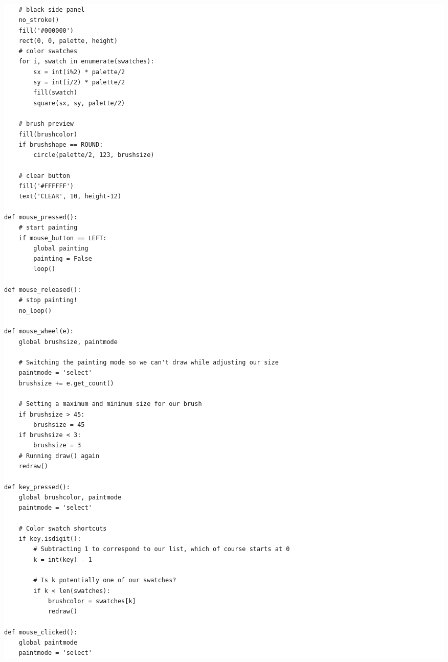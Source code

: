 ```{code-cell} ipython3
    # black side panel
    no_stroke()
    fill('#000000')
    rect(0, 0, palette, height)
    # color swatches
    for i, swatch in enumerate(swatches):
        sx = int(i%2) * palette/2
        sy = int(i/2) * palette/2
        fill(swatch)
        square(sx, sy, palette/2)
        
    # brush preview
    fill(brushcolor)
    if brushshape == ROUND:
        circle(palette/2, 123, brushsize)
        
    # clear button
    fill('#FFFFFF')
    text('CLEAR', 10, height-12)
    
def mouse_pressed():
    # start painting
    if mouse_button == LEFT:
        global painting
        painting = False
        loop()
        
def mouse_released():
    # stop painting!
    no_loop()
    
def mouse_wheel(e):
    global brushsize, paintmode
    
    # Switching the painting mode so we can't draw while adjusting our size
    paintmode = 'select'
    brushsize += e.get_count()
    
    # Setting a maximum and minimum size for our brush
    if brushsize > 45:
        brushsize = 45
    if brushsize < 3:
        brushsize = 3
    # Running draw() again
    redraw()
    
def key_pressed():
    global brushcolor, paintmode
    paintmode = 'select'
    
    # Color swatch shortcuts
    if key.isdigit():
        # Subtracting 1 to correspond to our list, which of course starts at 0
        k = int(key) - 1
        
        # Is k potentially one of our swatches?
        if k < len(swatches):
            brushcolor = swatches[k]
            redraw()
            
def mouse_clicked():
    global paintmode
    paintmode = 'select'
```